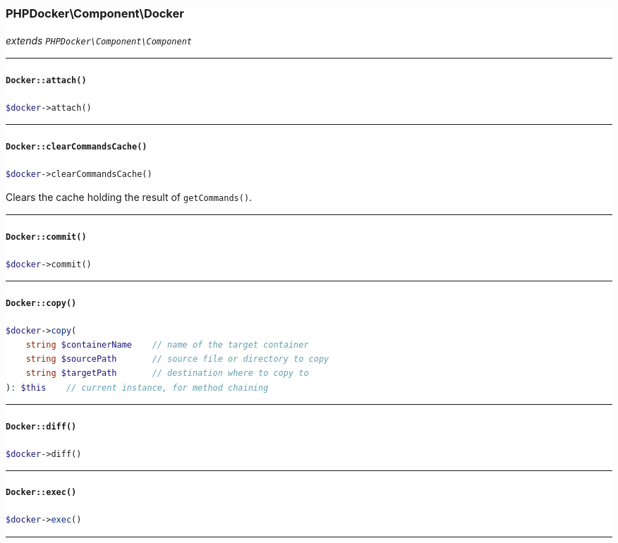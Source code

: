 ### PHPDocker\Component\Docker

_extends `PHPDocker\Component\Component`_

----

#### `Docker::attach()`

```php
$docker->attach()
```

----

#### `Docker::clearCommandsCache()`

```php
$docker->clearCommandsCache()
```

Clears the cache holding the result of `getCommands()`.

----

#### `Docker::commit()`

```php
$docker->commit()
```

----

#### `Docker::copy()`

```php
$docker->copy(
    string $containerName    // name of the target container
    string $sourcePath       // source file or directory to copy
    string $targetPath       // destination where to copy to
): $this    // current instance, for method chaining
```

----

#### `Docker::diff()`

```php
$docker->diff()
```

----

#### `Docker::exec()`

```php
$docker->exec()
```

----
